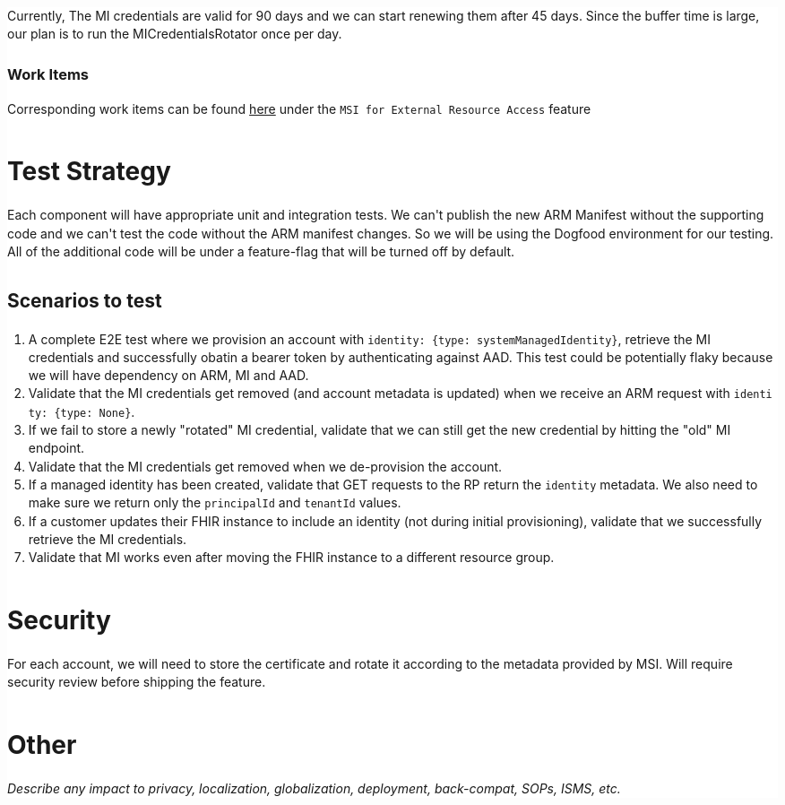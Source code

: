 Currently, The MI credentials are valid for 90 days and we can start renewing them after 45 days. Since the buffer time is large, our plan is to run the MICredentialsRotator once per day.

### Work Items

Corresponding work items can be found [here](https://microsofthealth.visualstudio.com/Health/_backlogs/backlog/Resolute/Features) under the `MSI for External Resource Access` feature

# Test Strategy

Each component will have appropriate unit and integration tests. We can't publish the new ARM Manifest without the supporting code and we can't test the code without the ARM manifest changes. So we will be using the Dogfood environment for our testing. All of the additional code will be under a feature-flag that will be turned off by default.

## Scenarios to test

1. A complete E2E test where we provision an account with `identity: {type: systemManagedIdentity}`, retrieve the MI credentials and successfully obatin a bearer token by authenticating against AAD. This test could be potentially flaky because we will have dependency on ARM, MI and AAD.
2. Validate that the MI credentials get removed (and account metadata is updated) when we receive an ARM request with `identity: {type: None}`.
3. If we fail to store a newly "rotated" MI credential, validate that we can still get the new credential by hitting the "old" MI endpoint.
4. Validate that the MI credentials get removed when we de-provision the account.
5. If a managed identity has been created, validate that GET requests to the RP return the `identity` metadata. We also need to make sure we return only the `principalId` and `tenantId` values.
6. If a customer updates their FHIR instance to include an identity (not during initial provisioning), validate that we successfully retrieve the MI credentials.
7. Validate that MI works even after moving the FHIR instance to a different resource group.

# Security

For each account, we will need to store the certificate and rotate it according to the metadata provided by MSI. Will require security review before shipping the feature.

# Other

*Describe any impact to privacy, localization, globalization, deployment, back-compat, SOPs, ISMS, etc.*
